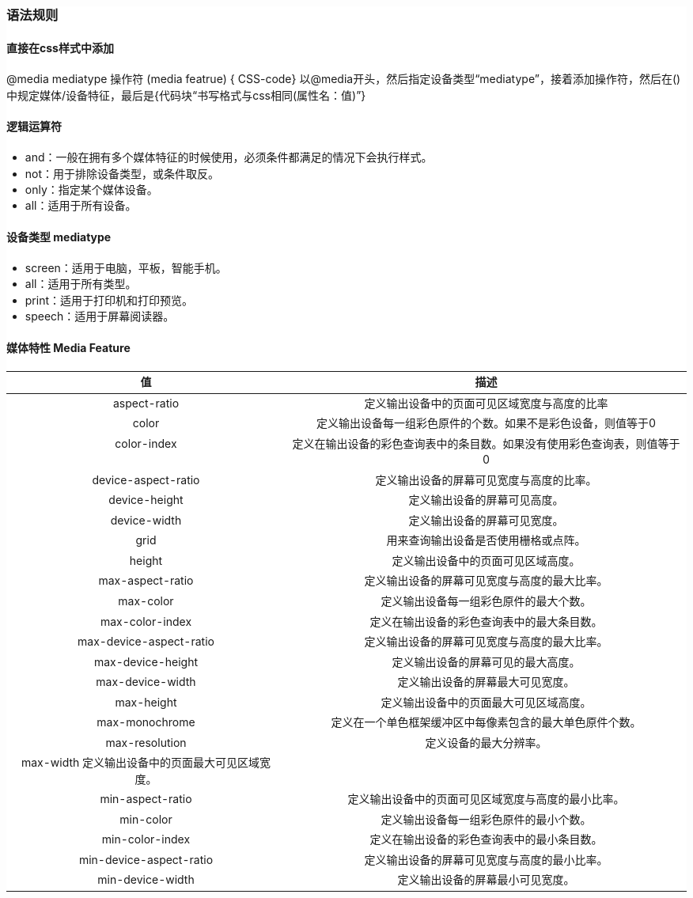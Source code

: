 ### 语法规则

#### 直接在css样式中添加

@media mediatype 操作符 (media featrue) { CSS-code}
以@media开头，然后指定设备类型“mediatype”，接着添加操作符，然后在()中规定媒体/设备特征，最后是{代码块“书写格式与css相同(属性名：值)”}

#### 逻辑运算符

- and：一般在拥有多个媒体特征的时候使用，必须条件都满足的情况下会执行样式。
- not：用于排除设备类型，或条件取反。
- only：指定某个媒体设备。
- all：适用于所有设备。

#### 设备类型 mediatype

- screen：适用于电脑，平板，智能手机。
- all：适用于所有类型。
- print：适用于打印机和打印预览。
- speech：适用于屏幕阅读器。

#### 媒体特性 Media Feature

|                        值                        |                             描述                             |
| :----------------------------------------------: | :----------------------------------------------------------: |
|                   aspect-ratio                   |         定义输出设备中的页面可见区域宽度与高度的比率         |
|                      color                       | 定义输出设备每一组彩色原件的个数。如果不是彩色设备，则值等于0 |
|                   color-index                    | 定义在输出设备的彩色查询表中的条目数。如果没有使用彩色查询表，则值等于0 |
|               device-aspect-ratio                |           定义输出设备的屏幕可见宽度与高度的比率。           |
|                  device-height                   |                 定义输出设备的屏幕可见高度。                 |
|                   device-width                   |                 定义输出设备的屏幕可见宽度。                 |
|                       grid                       |             用来查询输出设备是否使用栅格或点阵。             |
|                      height                      |              定义输出设备中的页面可见区域高度。              |
|                 max-aspect-ratio                 |         定义输出设备的屏幕可见宽度与高度的最大比率。         |
|                    max-color                     |            定义输出设备每一组彩色原件的最大个数。            |
|                 max-color-index                  |          定义在输出设备的彩色查询表中的最大条目数。          |
|             max-device-aspect-ratio              |         定义输出设备的屏幕可见宽度与高度的最大比率。         |
|                max-device-height                 |              定义输出设备的屏幕可见的最大高度。              |
|                 max-device-width                 |               定义输出设备的屏幕最大可见宽度。               |
|                    max-height                    |            定义输出设备中的页面最大可见区域高度。            |
|                  max-monochrome                  |   定义在一个单色框架缓冲区中每像素包含的最大单色原件个数。   |
|                  max-resolution                  |                    定义设备的最大分辨率。                    |
| max-width 定义输出设备中的页面最大可见区域宽度。 |                                                              |
|                 min-aspect-ratio                 |      定义输出设备中的页面可见区域宽度与高度的最小比率。      |
|                    min-color                     |            定义输出设备每一组彩色原件的最小个数。            |
|                 min-color-index                  |          定义在输出设备的彩色查询表中的最小条目数。          |
|             min-device-aspect-ratio              |         定义输出设备的屏幕可见宽度与高度的最小比率。         |
|                 min-device-width                 |               定义输出设备的屏幕最小可见宽度。               |
